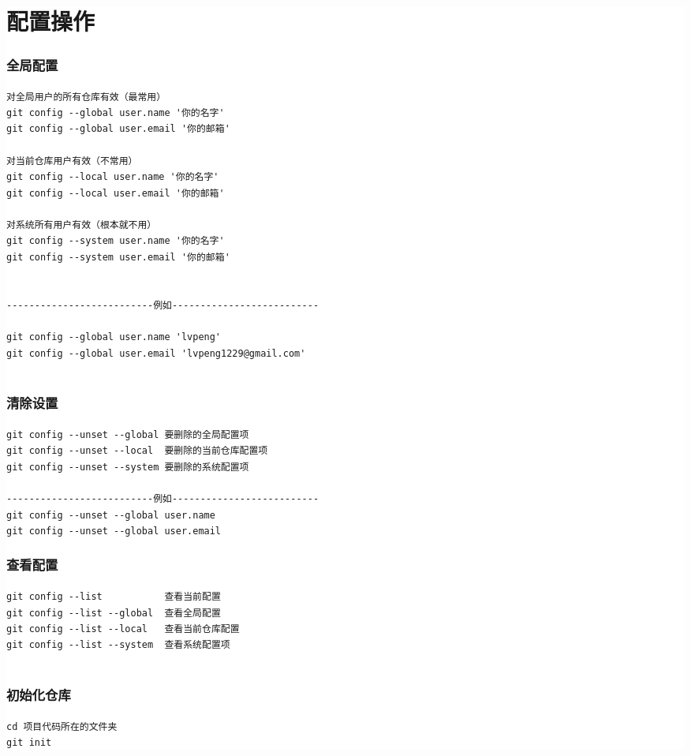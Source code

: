 #  配置操作
### 全局配置

```
对全局用户的所有仓库有效（最常用）
git config --global user.name '你的名字'  
git config --global user.email '你的邮箱'

对当前仓库用户有效（不常用）
git config --local user.name '你的名字'
git config --local user.email '你的邮箱'

对系统所有用户有效（根本就不用）
git config --system user.name '你的名字'
git config --system user.email '你的邮箱'


--------------------------例如--------------------------

git config --global user.name 'lvpeng'
git config --global user.email 'lvpeng1229@gmail.com'


```

### 清除设置

```
git config --unset --global 要删除的全局配置项
git config --unset --local  要删除的当前仓库配置项
git config --unset --system 要删除的系统配置项

--------------------------例如--------------------------
git config --unset --global user.name
git config --unset --global user.email

```

### 查看配置

```
git config --list           查看当前配置
git config --list --global  查看全局配置
git config --list --local   查看当前仓库配置
git config --list --system  查看系统配置项


```
### 初始化仓库

```
cd 项目代码所在的文件夹
git init
```
